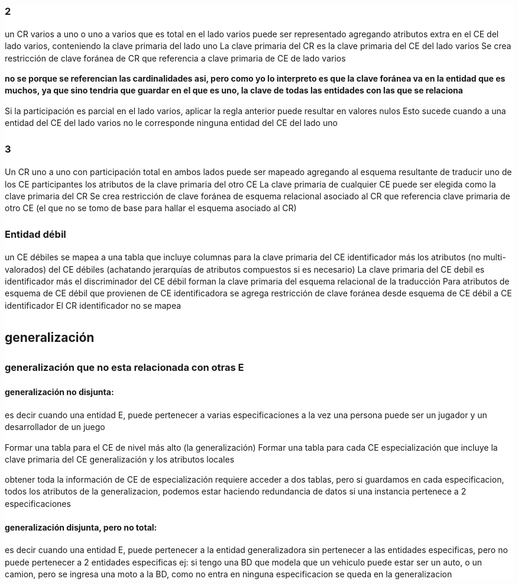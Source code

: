 ### 2
un CR varios a uno o uno a varios que es total en el lado varios puede ser representado agregando atributos extra en el CE del lado varios, conteniendo la clave primaria del lado uno
La clave primaria del CR es la clave primaria del CE del lado varios
Se crea restricción de clave foránea de CR que referencia a clave primaria de
CE de lado varios

**no se porque se referencian las cardinalidades asi, pero como yo lo interpreto es que la clave foránea va en la entidad que es muchos, ya que sino tendria que guardar en el que es uno, la clave de todas las entidades con las que se relaciona**

Si la participación es parcial en el lado varios, aplicar la regla anterior puede resultar en valores nulos
Esto sucede cuando a una entidad del CE del lado varios no le corresponde ninguna entidad del CE del lado uno

### 3
Un CR uno a uno con participación total en ambos lados puede ser mapeado agregando al esquema resultante de traducir uno de los CE participantes los atributos de la clave primaria del otro CE
La clave primaria de cualquier CE puede ser elegida como la clave primaria del
CR 
Se crea restricción de clave foránea de esquema relacional asociado al CR que
referencia clave primaria de otro CE (el que no se tomo de base para hallar el
esquema asociado al CR)

### Entidad débil
un CE débiles se mapea a una tabla que incluye columnas para la clave primaria del CE identificador más los atributos (no multi-valorados) del CE débiles (achatando jerarquías de atributos compuestos si es necesario)
La clave primaria del CE debil es identificador más el discriminador del CE débil forman la clave primaria del esquema relacional de la traducción
Para atributos de esquema de CE débil que provienen de CE identificadora se agrega restricción de clave foránea desde esquema de CE débil a CE identificador
El CR identificador no se mapea

## generalización

### generalización que no esta relacionada con otras E
#### generalización no disjunta:
es decir cuando una entidad E, puede pertenecer a varias especificaciones a la vez
una persona puede ser un jugador y un desarrollador de un juego

Formar una tabla para el CE de nivel más alto (la generalización)
Formar una tabla para cada CE especialización que incluye la clave primaria del CE generalización y los atributos locales

obtener toda la información de CE de especialización requiere acceder a dos tablas, pero si guardamos en cada especificacion, todos los atributos de la generalizacion, podemos estar haciendo redundancia de datos si una instancia pertenece a 2 especificaciones

#### generalización disjunta, pero no total:
es decir cuando una entidad E, puede pertenecer a la entidad generalizadora sin pertenecer a las entidades especificas, pero no puede pertenecer a 2 entidades especificas ej:
si tengo una BD que modela que un vehiculo puede estar ser un auto, o un camion, pero se ingresa una moto a la BD, como no entra en ninguna especificacion se queda en la generalizacion
